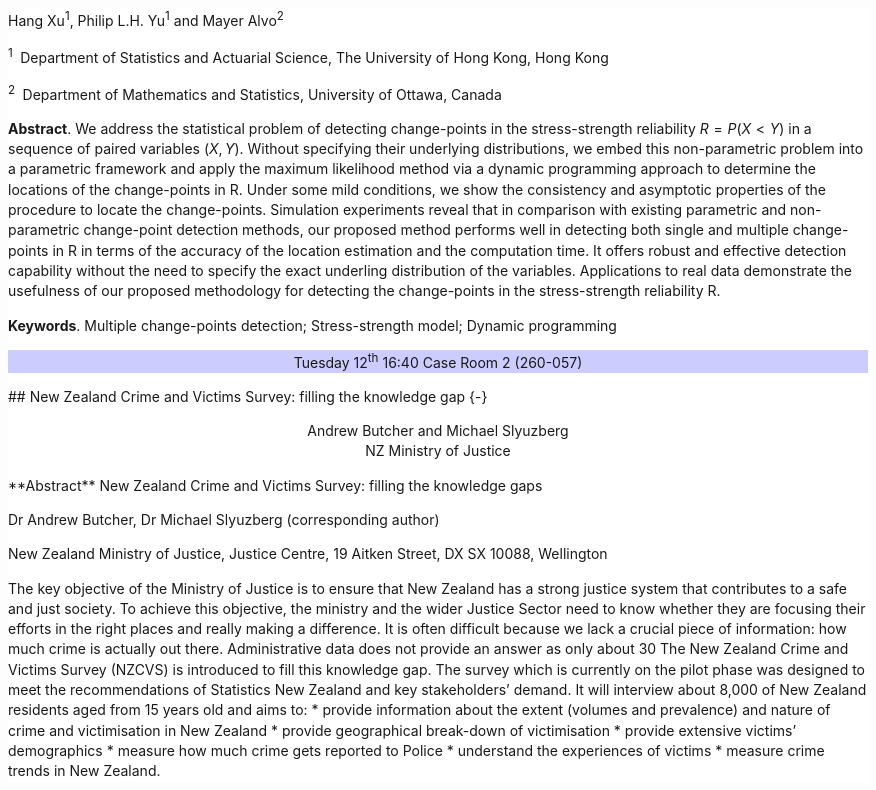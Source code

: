 Hang Xu$^1$, Philip L.H. Yu$^1$ and Mayer Alvo$^2$

$^1 \;$ Department of Statistics and Actuarial Science, The University
of Hong Kong, Hong Kong

$^2 \;$ Department of Mathematics and Statistics, University of Ottawa,
Canada

<span>**Abstract**</span>. We address the statistical problem of
detecting change-points in the stress-strength reliability $R=P(X<Y)$ in
a sequence of paired variables $(X,Y)$. Without specifying their
underlying distributions, we embed this non-parametric problem into a
parametric framework and apply the maximum likelihood method via a
dynamic programming approach to determine the locations of the
change-points in R. Under some mild conditions, we show the consistency
and asymptotic properties of the procedure to locate the change-points.
Simulation experiments reveal that in comparison with existing
parametric and non-parametric change-point detection methods, our
proposed method performs well in detecting both single and multiple
change-points in R in terms of the accuracy of the location estimation
and the computation time. It offers robust and effective detection
capability without the need to specify the exact underling distribution
of the variables. Applications to real data demonstrate the usefulness
of our proposed methodology for detecting the change-points in the
stress-strength reliability R.

<span>**Keywords**</span>. Multiple change-points detection;
Stress-strength model; Dynamic programming
<p class="pagebreak"></p>
<p style="background-color:#ccccff;text-align:center">Tuesday 12<sup>th</sup> 16:40 Case Room 2 (260-057)</p>
## New Zealand Crime and Victims Survey: filling the knowledge gap {-}
<p style="text-align:center">
Andrew Butcher and Michael Slyuzberg<br />
NZ Ministry of Justice<br />
</p>
<span>**Abstract**</span>
New Zealand Crime and Victims Survey: filling the knowledge gaps

Dr Andrew Butcher, Dr Michael Slyuzberg (corresponding author)

New Zealand Ministry of Justice, Justice Centre, 19 Aitken Street, DX SX
10088, Wellington

The key objective of the Ministry of Justice is to ensure that New
Zealand has a strong justice system that contributes to a safe and just
society. To achieve this objective, the ministry and the wider Justice
Sector need to know whether they are focusing their efforts in the right
places and really making a difference. It is often difficult because we
lack a crucial piece of information: how much crime is actually out
there. Administrative data does not provide an answer as only about 30
The New Zealand Crime and Victims Survey (NZCVS) is introduced to fill
this knowledge gap. The survey which is currently on the pilot phase was
designed to meet the recommendations of Statistics New Zealand and key
stakeholders’ demand. It will interview about 8,000 of New Zealand
residents aged from 15 years old and aims to: \* provide information
about the extent (volumes and prevalence) and nature of crime and
victimisation in New Zealand \* provide geographical break-down of
victimisation \* provide extensive victims’ demographics \* measure how
much crime gets reported to Police \* understand the experiences of
victims \* measure crime trends in New Zealand.
